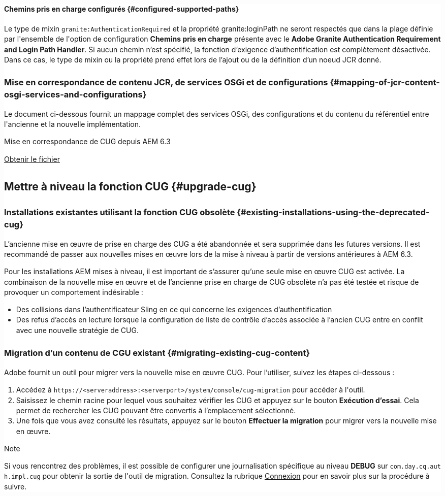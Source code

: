 #### Chemins pris en charge configurés  {#configured-supported-paths}

Le type de mixin `granite:AuthenticationRequired` et la propriété granite:loginPath ne seront respectés que dans la plage définie par l&#39;ensemble de l&#39;option de configuration **Chemins pris en charge** présente avec le **Adobe Granite Authentication Requirement and Login Path Handler**. Si aucun chemin n’est spécifié, la fonction d’exigence d’authentification est complètement désactivée. Dans ce cas, le type de mixin ou la propriété prend effet lors de l’ajout ou de la définition d’un noeud JCR donné.

### Mise en correspondance de contenu JCR, de services OSGi et de configurations {#mapping-of-jcr-content-osgi-services-and-configurations}

Le document ci-dessous fournit un mappage complet des services OSGi, des configurations et du contenu du référentiel entre l&#39;ancienne et la nouvelle implémentation.

Mise en correspondance de CUG depuis AEM 6.3

[Obtenir le fichier](assets/cug-mapping.pdf)

## Mettre à niveau la fonction CUG {#upgrade-cug}

### Installations existantes utilisant la fonction CUG obsolète {#existing-installations-using-the-deprecated-cug}

L’ancienne mise en œuvre de prise en charge des CUG a été abandonnée et sera supprimée dans les futures versions. Il est recommandé de passer aux nouvelles mises en œuvre lors de la mise à niveau à partir de versions antérieures à AEM 6.3.

Pour les installations AEM mises à niveau, il est important de s’assurer qu’une seule mise en œuvre CUG est activée. La combinaison de la nouvelle mise en œuvre et de l’ancienne prise en charge de CUG obsolète n’a pas été testée et risque de provoquer un comportement indésirable :

* Des collisions dans l’authentificateur Sling en ce qui concerne les exigences d’authentification
* Des refus d’accès en lecture lorsque la configuration de liste de contrôle d’accès associée à l’ancien CUG entre en conflit avec une nouvelle stratégie de CUG.

### Migration d’un contenu de CGU existant {#migrating-existing-cug-content}

Adobe fournit un outil pour migrer vers la nouvelle mise en œuvre CUG. Pour l’utiliser, suivez les étapes ci-dessous :

1. Accédez à `https://<serveraddress>:<serverport>/system/console/cug-migration` pour accéder à l&#39;outil.
1. Saisissez le chemin racine pour lequel vous souhaitez vérifier les CUG et appuyez sur le bouton **Exécution d’essai**. Cela permet de rechercher les CUG pouvant être convertis à l’emplacement sélectionné.
1. Une fois que vous avez consulté les résultats, appuyez sur le bouton **Effectuer la migration** pour migrer vers la nouvelle mise en œuvre.

>[!NOTE]
>
>Si vous rencontrez des problèmes, il est possible de configurer une journalisation spécifique au niveau **DEBUG** sur `com.day.cq.auth.impl.cug` pour obtenir la sortie de l&#39;outil de migration. Consultez la rubrique [Connexion](/help/sites-deploying/configure-logging.md) pour en savoir plus sur la procédure à suivre.

